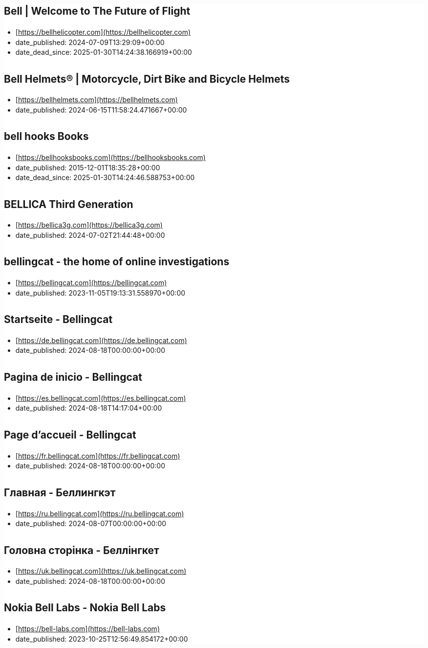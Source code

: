  ## Bell | Welcome to The Future of Flight
 - [https://bellhelicopter.com](https://bellhelicopter.com)
 - date_published: 2024-07-09T13:29:09+00:00
 - date_dead_since: 2025-01-30T14:24:38.166919+00:00

 ## Bell Helmets® | Motorcycle, Dirt Bike and Bicycle Helmets
 - [https://bellhelmets.com](https://bellhelmets.com)
 - date_published: 2024-06-15T11:58:24.471667+00:00

 ## bell hooks Books
 - [https://bellhooksbooks.com](https://bellhooksbooks.com)
 - date_published: 2015-12-01T18:35:28+00:00
 - date_dead_since: 2025-01-30T14:24:46.588753+00:00

 ## BELLICA Third Generation
 - [https://bellica3g.com](https://bellica3g.com)
 - date_published: 2024-07-02T21:44:48+00:00

 ## bellingcat - the home of online investigations
 - [https://bellingcat.com](https://bellingcat.com)
 - date_published: 2023-11-05T19:13:31.558970+00:00

 ## Startseite - Bellingcat
 - [https://de.bellingcat.com](https://de.bellingcat.com)
 - date_published: 2024-08-18T00:00:00+00:00

 ## Pagina de inicio - Bellingcat
 - [https://es.bellingcat.com](https://es.bellingcat.com)
 - date_published: 2024-08-18T14:17:04+00:00

 ## Page d’accueil - Bellingcat
 - [https://fr.bellingcat.com](https://fr.bellingcat.com)
 - date_published: 2024-08-18T00:00:00+00:00

 ## Главная - Беллингкэт
 - [https://ru.bellingcat.com](https://ru.bellingcat.com)
 - date_published: 2024-08-07T00:00:00+00:00

 ## Головна сторінка - Беллінгкет
 - [https://uk.bellingcat.com](https://uk.bellingcat.com)
 - date_published: 2024-08-18T00:00:00+00:00

 ## Nokia Bell Labs - Nokia Bell Labs
 - [https://bell-labs.com](https://bell-labs.com)
 - date_published: 2023-10-25T12:56:49.854172+00:00

